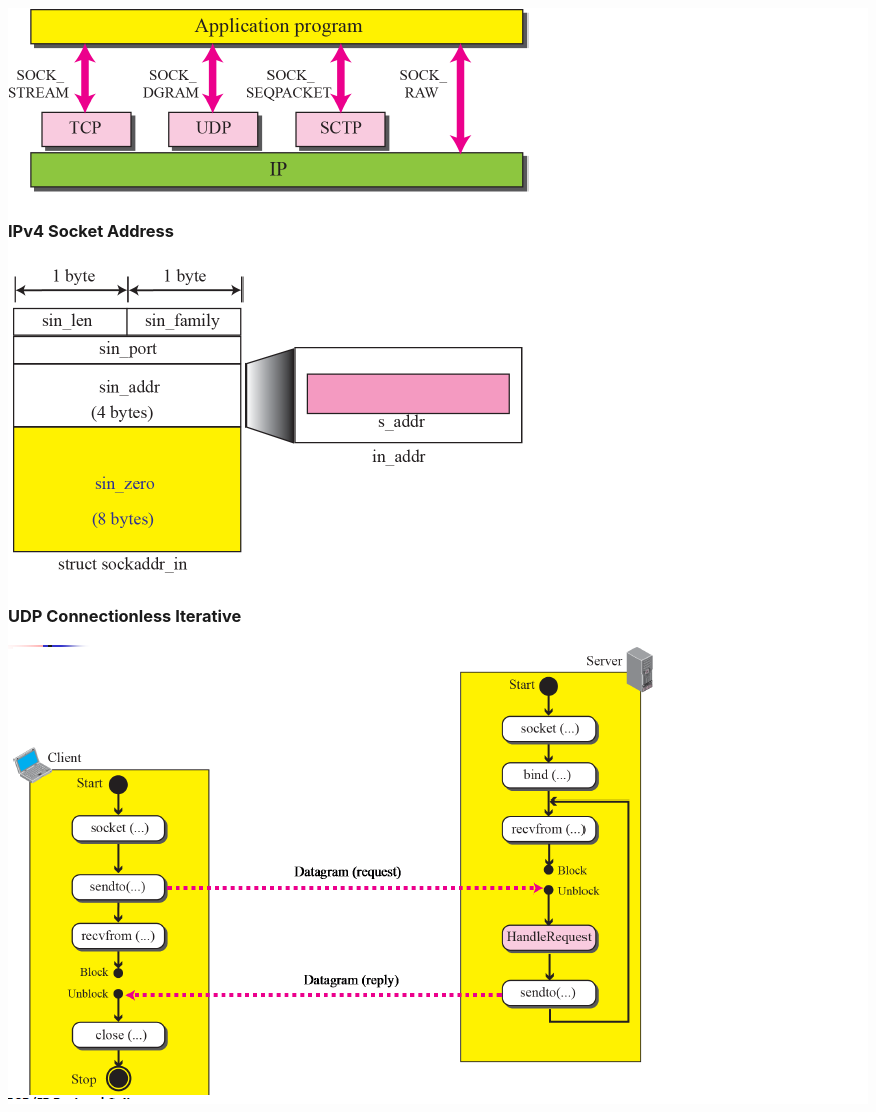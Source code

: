 ![](/assets/images/markdown-img-paste-2019030318524632.png)

### IPv4 Socket Address

![](/assets/images/markdown-img-paste-20190303185546697.png)

### UDP Connectionless Iterative

![](/assets/images/markdown-img-paste-20190303185629875.png)
